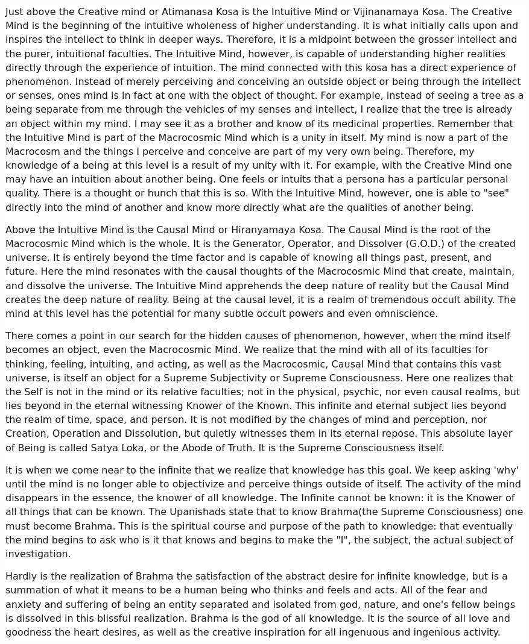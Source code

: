 <span style="font-family: DejaVu Sans,sans-serif;"><span style="font-size: medium;"> Just above the Creative mind or Atimanasa Kosa is the Intuitive Mind or Vijinanamaya Kosa. The Creative Mind is the beginning of the intuitive wholeness of higher understanding. It is what initially calls upon and inspires the intellect to think in deeper ways. Therefore, it is a midpoint between the grosser intellect and the purer, intuitional faculties. The Intuitive Mind, however, is capable of understanding higher realities directly through the experience of intuition. The mind connected with this kosa has a direct experience of phenomenon. Instead of merely perceiving and conceiving an outside object or being through the intellect or senses, ones mind is in fact at one with the object of thought. For example, instead of seeing a tree as a being separate from me through the vehicles of my senses and intellect, I realize that the tree is already an object within my mind. I may see it as a brother and know of its medicinal properties. Remember that the Intuitive Mind is part of the Macrocosmic Mind which is a unity in itself. My mind is now a part of the Macrocosm and the things I perceive and conceive are part of my very own being. Therefore, my knowledge of a being at this level is a result of my unity with it. For example, with the Creative Mind one may have an intuition about another being. One feels or intuits that a persona has a particular personal quality. There is a thought or hunch that this is so. With the Intuitive Mind, however, one is able to "see" directly into the mind of another and know more directly what are the qualities of another being. </span></span>

<span style="font-family: DejaVu Sans,sans-serif;"><span style="font-size: medium;"> Above the Intuitive Mind is the Causal Mind or Hiranyamaya Kosa. The Causal Mind is the root of the Macrocosmic Mind which is the whole. It is the Generator, Operator, and Dissolver (G.O.D.) of the created universe. It is entirely beyond the time factor and is capable of knowing all things past, present, and future. Here the mind resonates with the causal thoughts of the Macrocosmic Mind that create, maintain, and dissolve the universe. The Intuitive Mind apprehends the deep nature of reality but the Causal Mind creates the deep nature of reality. Being at the causal level, it is a realm of tremendous occult ability. The mind at this level has the potential for many subtle occult powers and even omniscience. </span></span>

<span style="font-family: DejaVu Sans,sans-serif;"><span style="font-size: medium;"> There comes a point in our search for the hidden causes of phenomenon, however, when the mind itself becomes an object, even the Macrocosmic Mind. We realize that the mind with all of its faculties for thinking, feeling, intuiting, and acting, as well as the Macrocosmic, Causal Mind that contains this vast universe, is itself an object for a Supreme Subjectivity or Supreme Consciousness. Here one realizes that the Self is not in the mind or its relative faculties; not in the physical, psychic, nor even causal realms, but lies beyond in the eternal witnessing Knower of the Known. This infinite and eternal subject lies beyond the realm of time, space, and person. It is not modified by the changes of mind and perception, nor Creation, Operation and Dissolution, but quietly witnesses them in its eternal repose. This absolute layer of Being is called Satya Loka, or the Abode of Truth. It is the Supreme Consciousness itself. </span></span>

<span style="font-family: DejaVu Sans,sans-serif;"><span style="font-size: medium;"> It is when we come near to the infinite that we realize that knowledge has this goal. We keep asking 'why' until the mind is no longer able to objectivize and perceive things outside of itself. The activity of the mind disappears in the essence, the knower of all knowledge. The Infinite cannot be known: it is the Knower of all things that can be known. The Upanishads state that to know Brahma(the Supreme Consciousness) one must become Brahma. This is the spiritual course and purpose of the path to knowledge: that eventually the mind begins to ask who is it that knows and begins to make the "I", the subject, the actual subject of investigation. </span></span>

<span style="font-family: DejaVu Sans,sans-serif;"><span style="font-size: medium;"> Hardly is the realization of Brahma the satisfaction of the abstract desire for infinite knowledge, but is a summation of what it means to be a human being who thinks and feels and acts. All of the fear and anxiety and suffering of being an entity separated and isolated from god, nature, and one's fellow beings is dissolved in this blissful realization. Brahma is the god of all knowledge. It is the source of all love and goodness the heart desires, as well as the creative inspiration for all ingenuous and ingenious activity. </span></span>
